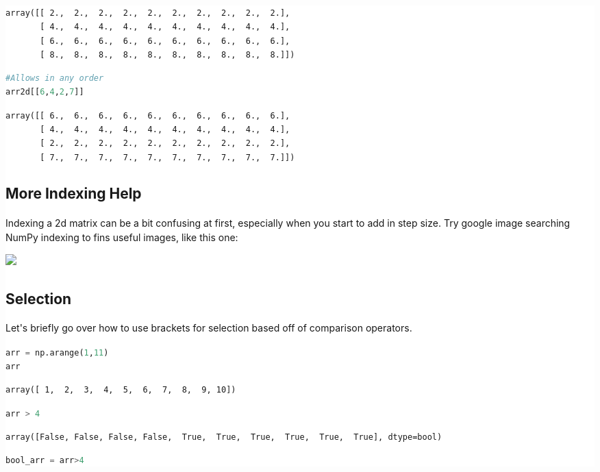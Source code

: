 


    array([[ 2.,  2.,  2.,  2.,  2.,  2.,  2.,  2.,  2.,  2.],
           [ 4.,  4.,  4.,  4.,  4.,  4.,  4.,  4.,  4.,  4.],
           [ 6.,  6.,  6.,  6.,  6.,  6.,  6.,  6.,  6.,  6.],
           [ 8.,  8.,  8.,  8.,  8.,  8.,  8.,  8.,  8.,  8.]])




```python
#Allows in any order
arr2d[[6,4,2,7]]
```




    array([[ 6.,  6.,  6.,  6.,  6.,  6.,  6.,  6.,  6.,  6.],
           [ 4.,  4.,  4.,  4.,  4.,  4.,  4.,  4.,  4.,  4.],
           [ 2.,  2.,  2.,  2.,  2.,  2.,  2.,  2.,  2.,  2.],
           [ 7.,  7.,  7.,  7.,  7.,  7.,  7.,  7.,  7.,  7.]])



## More Indexing Help
Indexing a 2d matrix can be a bit confusing at first, especially when you start to add in step size. Try google image searching NumPy indexing to fins useful images, like this one:

<img src= 'http://memory.osu.edu/classes/python/_images/numpy_indexing.png' width=500/>

## Selection

Let's briefly go over how to use brackets for selection based off of comparison operators.


```python
arr = np.arange(1,11)
arr
```




    array([ 1,  2,  3,  4,  5,  6,  7,  8,  9, 10])




```python
arr > 4
```




    array([False, False, False, False,  True,  True,  True,  True,  True,  True], dtype=bool)




```python
bool_arr = arr>4
```
